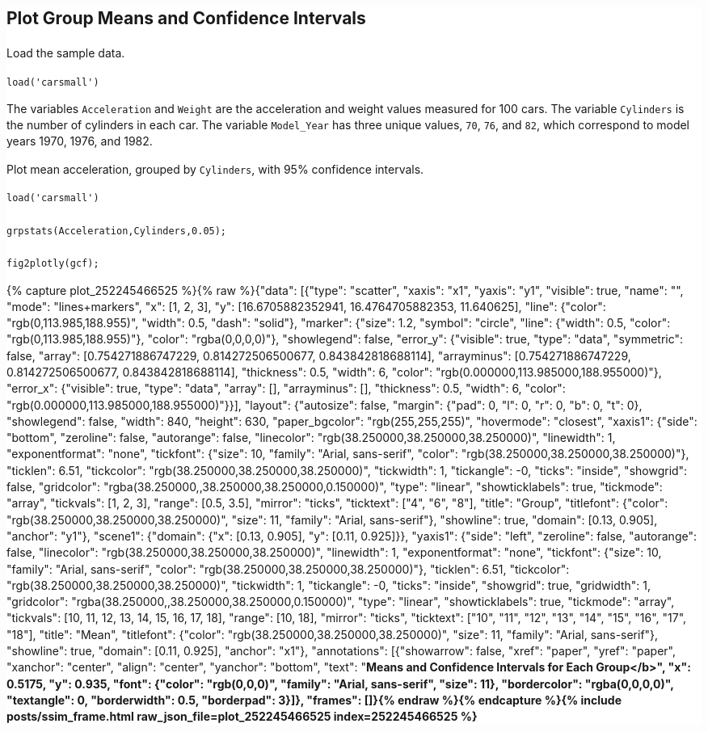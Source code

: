 


## Plot Group Means and Confidence Intervals

Load the sample data. 

```{matlab}
load('carsmall')
```

The variables `Acceleration` and `Weight` are the acceleration and weight values measured for 100 cars. The variable `Cylinders` is the number of cylinders in each car. The variable `Model_Year` has three unique values, `70`, `76`, and `82`, which correspond to model years 1970, 1976, and 1982.

Plot mean acceleration, grouped by `Cylinders`, with 95% confidence intervals.

```{matlab}
load('carsmall')

grpstats(Acceleration,Cylinders,0.05);

fig2plotly(gcf);
```
{% capture plot_252245466525 %}{% raw %}{"data": [{"type": "scatter", "xaxis": "x1", "yaxis": "y1", "visible": true, "name": "", "mode": "lines+markers", "x": [1, 2, 3], "y": [16.6705882352941, 16.4764705882353, 11.640625], "line": {"color": "rgb(0,113.985,188.955)", "width": 0.5, "dash": "solid"}, "marker": {"size": 1.2, "symbol": "circle", "line": {"width": 0.5, "color": "rgb(0,113.985,188.955)"}, "color": "rgba(0,0,0,0)"}, "showlegend": false, "error_y": {"visible": true, "type": "data", "symmetric": false, "array": [0.754271886747229, 0.814272506500677, 0.843842818688114], "arrayminus": [0.754271886747229, 0.814272506500677, 0.843842818688114], "thickness": 0.5, "width": 6, "color": "rgb(0.000000,113.985000,188.955000)"}, "error_x": {"visible": true, "type": "data", "array": [], "arrayminus": [], "thickness": 0.5, "width": 6, "color": "rgb(0.000000,113.985000,188.955000)"}}], "layout": {"autosize": false, "margin": {"pad": 0, "l": 0, "r": 0, "b": 0, "t": 0}, "showlegend": false, "width": 840, "height": 630, "paper_bgcolor": "rgb(255,255,255)", "hovermode": "closest", "xaxis1": {"side": "bottom", "zeroline": false, "autorange": false, "linecolor": "rgb(38.250000,38.250000,38.250000)", "linewidth": 1, "exponentformat": "none", "tickfont": {"size": 10, "family": "Arial, sans-serif", "color": "rgb(38.250000,38.250000,38.250000)"}, "ticklen": 6.51, "tickcolor": "rgb(38.250000,38.250000,38.250000)", "tickwidth": 1, "tickangle": -0, "ticks": "inside", "showgrid": false, "gridcolor": "rgba(38.250000,,38.250000,38.250000,0.150000)", "type": "linear", "showticklabels": true, "tickmode": "array", "tickvals": [1, 2, 3], "range": [0.5, 3.5], "mirror": "ticks", "ticktext": ["4", "6", "8"], "title": "Group", "titlefont": {"color": "rgb(38.250000,38.250000,38.250000)", "size": 11, "family": "Arial, sans-serif"}, "showline": true, "domain": [0.13, 0.905], "anchor": "y1"}, "scene1": {"domain": {"x": [0.13, 0.905], "y": [0.11, 0.925]}}, "yaxis1": {"side": "left", "zeroline": false, "autorange": false, "linecolor": "rgb(38.250000,38.250000,38.250000)", "linewidth": 1, "exponentformat": "none", "tickfont": {"size": 10, "family": "Arial, sans-serif", "color": "rgb(38.250000,38.250000,38.250000)"}, "ticklen": 6.51, "tickcolor": "rgb(38.250000,38.250000,38.250000)", "tickwidth": 1, "tickangle": -0, "ticks": "inside", "showgrid": true, "gridwidth": 1, "gridcolor": "rgba(38.250000,,38.250000,38.250000,0.150000)", "type": "linear", "showticklabels": true, "tickmode": "array", "tickvals": [10, 11, 12, 13, 14, 15, 16, 17, 18], "range": [10, 18], "mirror": "ticks", "ticktext": ["10", "11", "12", "13", "14", "15", "16", "17", "18"], "title": "Mean", "titlefont": {"color": "rgb(38.250000,38.250000,38.250000)", "size": 11, "family": "Arial, sans-serif"}, "showline": true, "domain": [0.11, 0.925], "anchor": "x1"}, "annotations": [{"showarrow": false, "xref": "paper", "yref": "paper", "xanchor": "center", "align": "center", "yanchor": "bottom", "text": "<b>Means and Confidence Intervals for Each Group<\/b>", "x": 0.5175, "y": 0.935, "font": {"color": "rgb(0,0,0)", "family": "Arial, sans-serif", "size": 11}, "bordercolor": "rgba(0,0,0,0)", "textangle": 0, "borderwidth": 0.5, "borderpad": 3}]}, "frames": []}{% endraw %}{% endcapture %}{% include posts/ssim_frame.html raw_json_file=plot_252245466525 index=252245466525 %}
